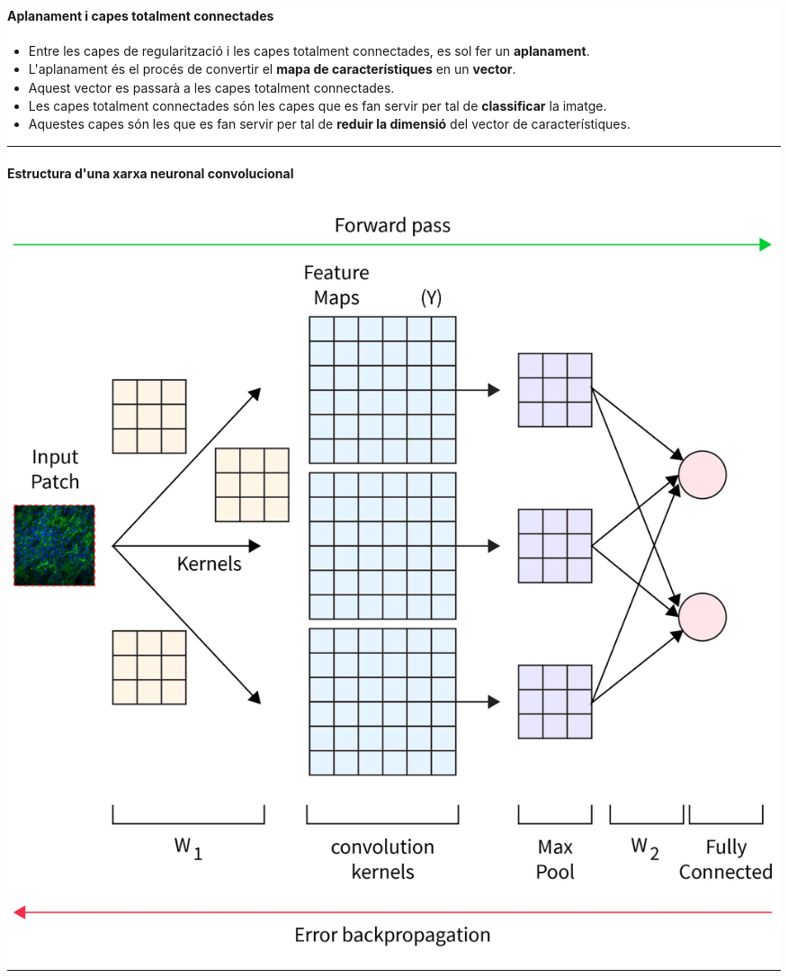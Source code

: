 #### Aplanament i capes totalment connectades

* Entre les capes de regularització i les capes totalment connectades, es sol fer un **aplanament**.
* L'aplanament és el procés de convertir el **mapa de característiques** en un **vector**.
* Aquest vector es passarà a les capes totalment connectades.
* Les capes totalment connectades són les capes que es fan servir per tal de **classificar** la imatge.
* Aquestes capes són les que es fan servir per tal de **reduir la dimensió** del vector de característiques.

---

#### Estructura d'una xarxa neuronal convolucional

![bg right:64% fit](../images/estructura_cnn.png)

---